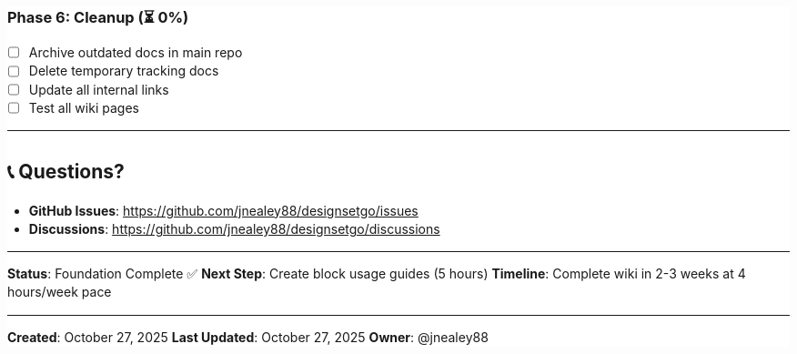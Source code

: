 ### Phase 6: Cleanup (⏳ 0%)
- [ ] Archive outdated docs in main repo
- [ ] Delete temporary tracking docs
- [ ] Update all internal links
- [ ] Test all wiki pages

---

## 📞 Questions?

- **GitHub Issues**: https://github.com/jnealey88/designsetgo/issues
- **Discussions**: https://github.com/jnealey88/designsetgo/discussions

---

**Status**: Foundation Complete ✅
**Next Step**: Create block usage guides (5 hours)
**Timeline**: Complete wiki in 2-3 weeks at 4 hours/week pace

---

**Created**: October 27, 2025
**Last Updated**: October 27, 2025
**Owner**: @jnealey88
